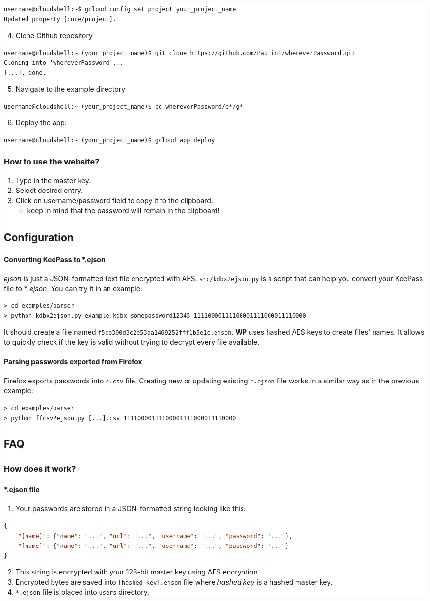 ```
username@cloudshell:~$ gcloud config set project your_project_name
Updated property [core/project].
```
  4. Clone Github repository
```
username@cloudshell:~ (your_project_name)$ git clone https://github.com/Paurin1/whereverPassword.git
Cloning into 'whereverPassword'...
[...], done.
```
  5. Navigate to the example directory
```
username@cloudshell:~ (your_project_name)$ cd whereverPassword/e*/g*
```
  6. Deploy the app:
```
username@cloudshell:~ (your_project_name)$ gcloud app deploy
```
### **How to use the website?**
  1. Type in the master key.
  2. Select desired entry.
  3. Click on username/password field to copy it to the clipboard.
     * keep in mind that the password will remain in the clipboard!
## **Configuration**
#### **Converting KeePass to \*.ejson**
*ejson* is just a JSON-formatted text file encrypted with AES. [`src/kdbx2ejson.py`](https://github.com/Paurin1/whereverPassword/blob/master/src/kdbx2ejson.py) is a script that can help you convert your KeePass file to **.ejson*. You can try it in an example:
```
> cd examples/parser
> python kdbx2ejson.py example.kdbx somepassword12345 11110000111100001111000011110000
```
It should create a file named `f5cb390d3c2e53aa1469252fff1b5e1c.ejson`. **WP** uses hashed AES keys to create files' names. It allows to quickly check if the key is valid without trying to decrypt every file available.

#### **Parsing passwords exported from Firefox**
Firefox exports passwords into `*.csv` file. Creating new or updating existing `*.ejson` file works in a similar way as in the previous example:
```
> cd examples/parser
> python ffcsv2ejson.py [...].csv 11110000111100001111000011110000
```

## **FAQ**
### **How does it work?**
#### **\*.ejson file**
 1. Your passwords are stored in a JSON-formatted string looking like this:
 ```json
 {
	 "[name]": {"name": "...", "url": "...", "username": "...", "password": "..."},
	 "[name]": {"name": "...", "url": "...", "username": "...", "password": "..."}
 }
 ```
 2. This string is encrypted with your 128-bit master key using AES encryption.
 3. Encrypted bytes are saved into `[hashed key].ejson` file where *hashed key* is a hashed master key.
 4. `*.ejson` file is placed into `users` directory. 
